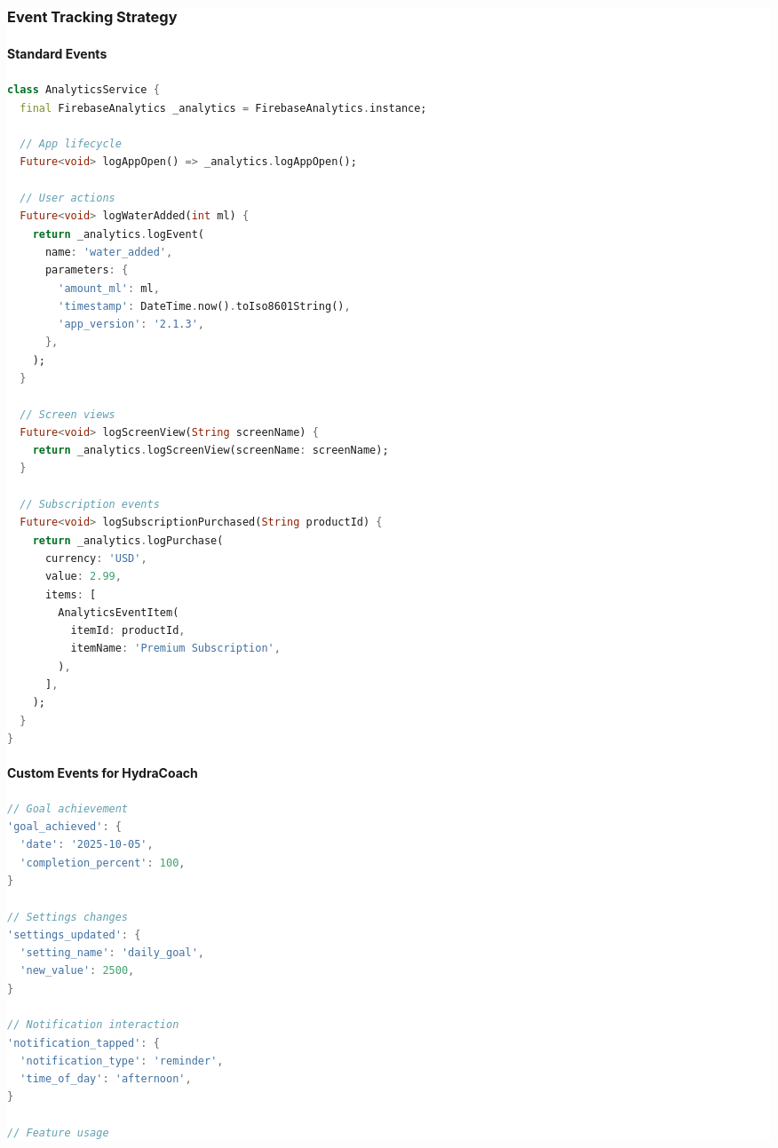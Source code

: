 ### Event Tracking Strategy

#### Standard Events
```dart
class AnalyticsService {
  final FirebaseAnalytics _analytics = FirebaseAnalytics.instance;

  // App lifecycle
  Future<void> logAppOpen() => _analytics.logAppOpen();

  // User actions
  Future<void> logWaterAdded(int ml) {
    return _analytics.logEvent(
      name: 'water_added',
      parameters: {
        'amount_ml': ml,
        'timestamp': DateTime.now().toIso8601String(),
        'app_version': '2.1.3',
      },
    );
  }

  // Screen views
  Future<void> logScreenView(String screenName) {
    return _analytics.logScreenView(screenName: screenName);
  }

  // Subscription events
  Future<void> logSubscriptionPurchased(String productId) {
    return _analytics.logPurchase(
      currency: 'USD',
      value: 2.99,
      items: [
        AnalyticsEventItem(
          itemId: productId,
          itemName: 'Premium Subscription',
        ),
      ],
    );
  }
}
```

#### Custom Events for HydraCoach
```dart
// Goal achievement
'goal_achieved': {
  'date': '2025-10-05',
  'completion_percent': 100,
}

// Settings changes
'settings_updated': {
  'setting_name': 'daily_goal',
  'new_value': 2500,
}

// Notification interaction
'notification_tapped': {
  'notification_type': 'reminder',
  'time_of_day': 'afternoon',
}

// Feature usage
```